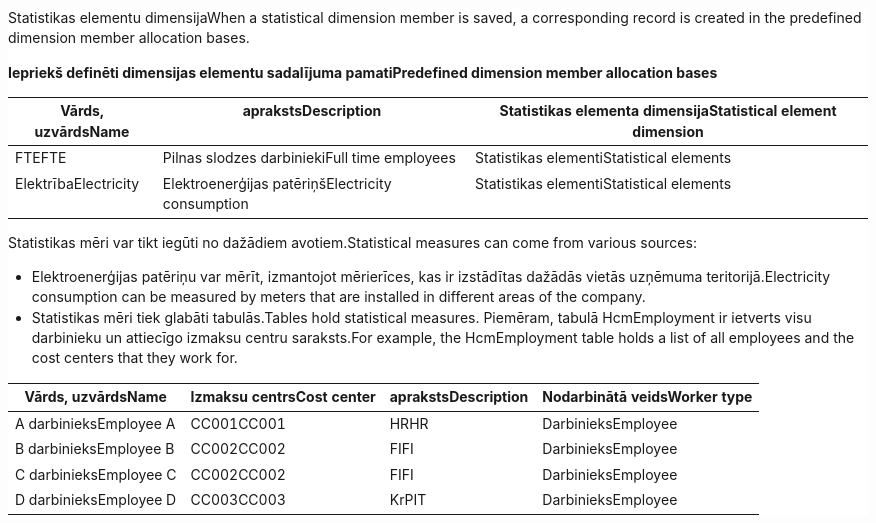 <span data-ttu-id="ffe80-342">Statistikas elementu dimensija</span><span class="sxs-lookup"><span data-stu-id="ffe80-342">When a statistical dimension member is saved, a corresponding record is created in the predefined dimension member allocation bases.</span></span>

<span data-ttu-id="ffe80-343">**Iepriekš definēti dimensijas elementu sadalījuma pamati**</span><span class="sxs-lookup"><span data-stu-id="ffe80-343">**Predefined dimension member allocation bases**</span></span>

| <span data-ttu-id="ffe80-344">Vārds, uzvārds</span><span class="sxs-lookup"><span data-stu-id="ffe80-344">Name</span></span>        | <span data-ttu-id="ffe80-345">apraksts</span><span class="sxs-lookup"><span data-stu-id="ffe80-345">Description</span></span>             | <span data-ttu-id="ffe80-346">Statistikas elementa dimensija</span><span class="sxs-lookup"><span data-stu-id="ffe80-346">Statistical element dimension</span></span> |
|-------------|-------------------------|-------------------------------|
| <span data-ttu-id="ffe80-347">FTE</span><span class="sxs-lookup"><span data-stu-id="ffe80-347">FTE</span></span>         | <span data-ttu-id="ffe80-348">Pilnas slodzes darbinieki</span><span class="sxs-lookup"><span data-stu-id="ffe80-348">Full time employees</span></span>     | <span data-ttu-id="ffe80-349">Statistikas elementi</span><span class="sxs-lookup"><span data-stu-id="ffe80-349">Statistical elements</span></span>          |
| <span data-ttu-id="ffe80-350">Elektrība</span><span class="sxs-lookup"><span data-stu-id="ffe80-350">Electricity</span></span> | <span data-ttu-id="ffe80-351">Elektroenerģijas patēriņš</span><span class="sxs-lookup"><span data-stu-id="ffe80-351">Electricity consumption</span></span> | <span data-ttu-id="ffe80-352">Statistikas elementi</span><span class="sxs-lookup"><span data-stu-id="ffe80-352">Statistical elements</span></span>          |

<span data-ttu-id="ffe80-353">Statistikas mēri var tikt iegūti no dažādiem avotiem.</span><span class="sxs-lookup"><span data-stu-id="ffe80-353">Statistical measures can come from various sources:</span></span>

- <span data-ttu-id="ffe80-354">Elektroenerģijas patēriņu var mērīt, izmantojot mērierīces, kas ir izstādītas dažādās vietās uzņēmuma teritorijā.</span><span class="sxs-lookup"><span data-stu-id="ffe80-354">Electricity consumption can be measured by meters that are installed in different areas of the company.</span></span>
- <span data-ttu-id="ffe80-355">Statistikas mēri tiek glabāti tabulās.</span><span class="sxs-lookup"><span data-stu-id="ffe80-355">Tables hold statistical measures.</span></span> <span data-ttu-id="ffe80-356">Piemēram, tabulā HcmEmployment ir ietverts visu darbinieku un attiecīgo izmaksu centru saraksts.</span><span class="sxs-lookup"><span data-stu-id="ffe80-356">For example, the HcmEmployment table holds a list of all employees and the cost centers that they work for.</span></span>

| <span data-ttu-id="ffe80-357">Vārds, uzvārds</span><span class="sxs-lookup"><span data-stu-id="ffe80-357">Name</span></span>       | <span data-ttu-id="ffe80-358">Izmaksu centrs</span><span class="sxs-lookup"><span data-stu-id="ffe80-358">Cost center</span></span> |  <span data-ttu-id="ffe80-359">apraksts</span><span class="sxs-lookup"><span data-stu-id="ffe80-359">Description</span></span>  | <span data-ttu-id="ffe80-360">Nodarbinātā veids</span><span class="sxs-lookup"><span data-stu-id="ffe80-360">Worker type</span></span> |
|------------|-------------|----|-------------|
| <span data-ttu-id="ffe80-361">A darbinieks</span><span class="sxs-lookup"><span data-stu-id="ffe80-361">Employee A</span></span> | <span data-ttu-id="ffe80-362">CC001</span><span class="sxs-lookup"><span data-stu-id="ffe80-362">CC001</span></span>       | <span data-ttu-id="ffe80-363">HR</span><span class="sxs-lookup"><span data-stu-id="ffe80-363">HR</span></span> | <span data-ttu-id="ffe80-364">Darbinieks</span><span class="sxs-lookup"><span data-stu-id="ffe80-364">Employee</span></span>    |
| <span data-ttu-id="ffe80-365">B darbinieks</span><span class="sxs-lookup"><span data-stu-id="ffe80-365">Employee B</span></span> | <span data-ttu-id="ffe80-366">CC002</span><span class="sxs-lookup"><span data-stu-id="ffe80-366">CC002</span></span>       | <span data-ttu-id="ffe80-367">FI</span><span class="sxs-lookup"><span data-stu-id="ffe80-367">FI</span></span> | <span data-ttu-id="ffe80-368">Darbinieks</span><span class="sxs-lookup"><span data-stu-id="ffe80-368">Employee</span></span>    |
| <span data-ttu-id="ffe80-369">C darbinieks</span><span class="sxs-lookup"><span data-stu-id="ffe80-369">Employee C</span></span> | <span data-ttu-id="ffe80-370">CC002</span><span class="sxs-lookup"><span data-stu-id="ffe80-370">CC002</span></span>       | <span data-ttu-id="ffe80-371">FI</span><span class="sxs-lookup"><span data-stu-id="ffe80-371">FI</span></span> | <span data-ttu-id="ffe80-372">Darbinieks</span><span class="sxs-lookup"><span data-stu-id="ffe80-372">Employee</span></span>    |
| <span data-ttu-id="ffe80-373">D darbinieks</span><span class="sxs-lookup"><span data-stu-id="ffe80-373">Employee D</span></span> | <span data-ttu-id="ffe80-374">CC003</span><span class="sxs-lookup"><span data-stu-id="ffe80-374">CC003</span></span>       | <span data-ttu-id="ffe80-375">KrP</span><span class="sxs-lookup"><span data-stu-id="ffe80-375">IT</span></span> | <span data-ttu-id="ffe80-376">Darbinieks</span><span class="sxs-lookup"><span data-stu-id="ffe80-376">Employee</span></span>    |